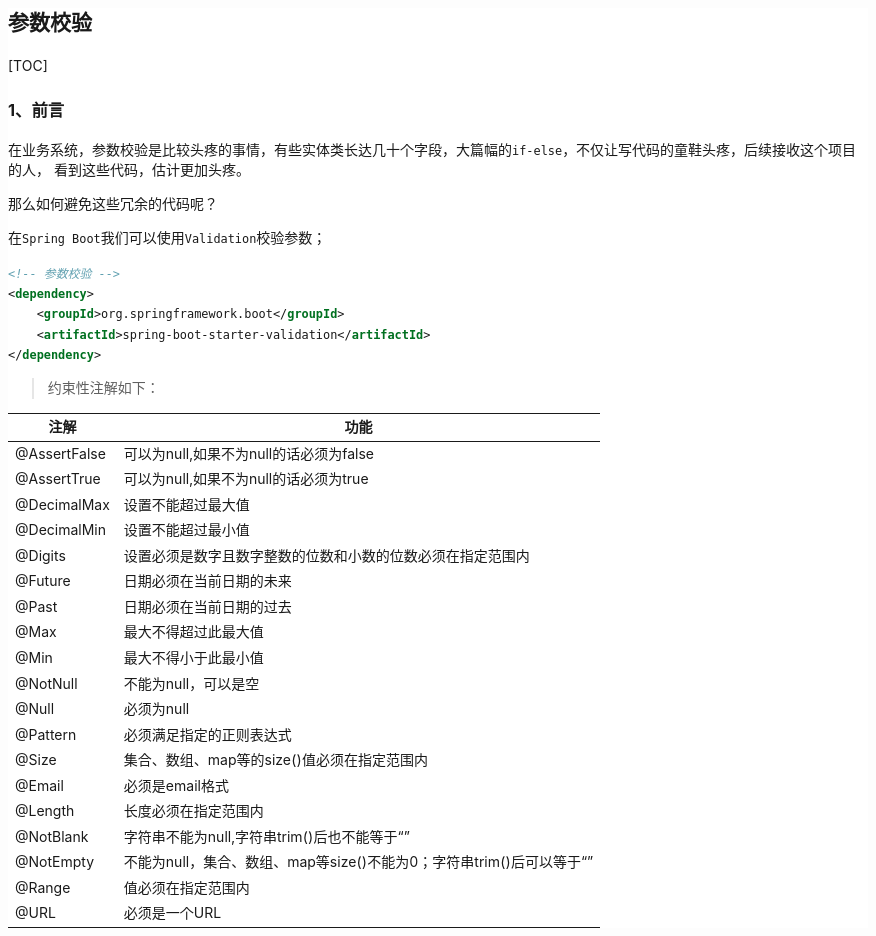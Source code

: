 ## 参数校验

[TOC]

### 1、前言

在业务系统，参数校验是比较头疼的事情，有些实体类长达几十个字段，大篇幅的`if-else`，不仅让写代码的童鞋头疼，后续接收这个项目的人， 看到这些代码，估计更加头疼。

那么如何避免这些冗余的代码呢？

在`Spring Boot`我们可以使用`Validation`校验参数；

~~~xml
<!-- 参数校验 -->
<dependency>
    <groupId>org.springframework.boot</groupId>
    <artifactId>spring-boot-starter-validation</artifactId>
</dependency>
~~~

> 约束性注解如下：

| 注解         | 功能                                                         |
| ------------ | ------------------------------------------------------------ |
| @AssertFalse | 可以为null,如果不为null的话必须为false                       |
| @AssertTrue  | 可以为null,如果不为null的话必须为true                        |
| @DecimalMax  | 设置不能超过最大值                                           |
| @DecimalMin  | 设置不能超过最小值                                           |
| @Digits      | 设置必须是数字且数字整数的位数和小数的位数必须在指定范围内   |
| @Future      | 日期必须在当前日期的未来                                     |
| @Past        | 日期必须在当前日期的过去                                     |
| @Max         | 最大不得超过此最大值                                         |
| @Min         | 最大不得小于此最小值                                         |
| @NotNull     | 不能为null，可以是空                                         |
| @Null        | 必须为null                                                   |
| @Pattern     | 必须满足指定的正则表达式                                     |
| @Size        | 集合、数组、map等的size()值必须在指定范围内                  |
| @Email       | 必须是email格式                                              |
| @Length      | 长度必须在指定范围内                                         |
| @NotBlank    | 字符串不能为null,字符串trim()后也不能等于“”                  |
| @NotEmpty    | 不能为null，集合、数组、map等size()不能为0；字符串trim()后可以等于“” |
| @Range       | 值必须在指定范围内                                           |
| @URL         | 必须是一个URL                                                |
